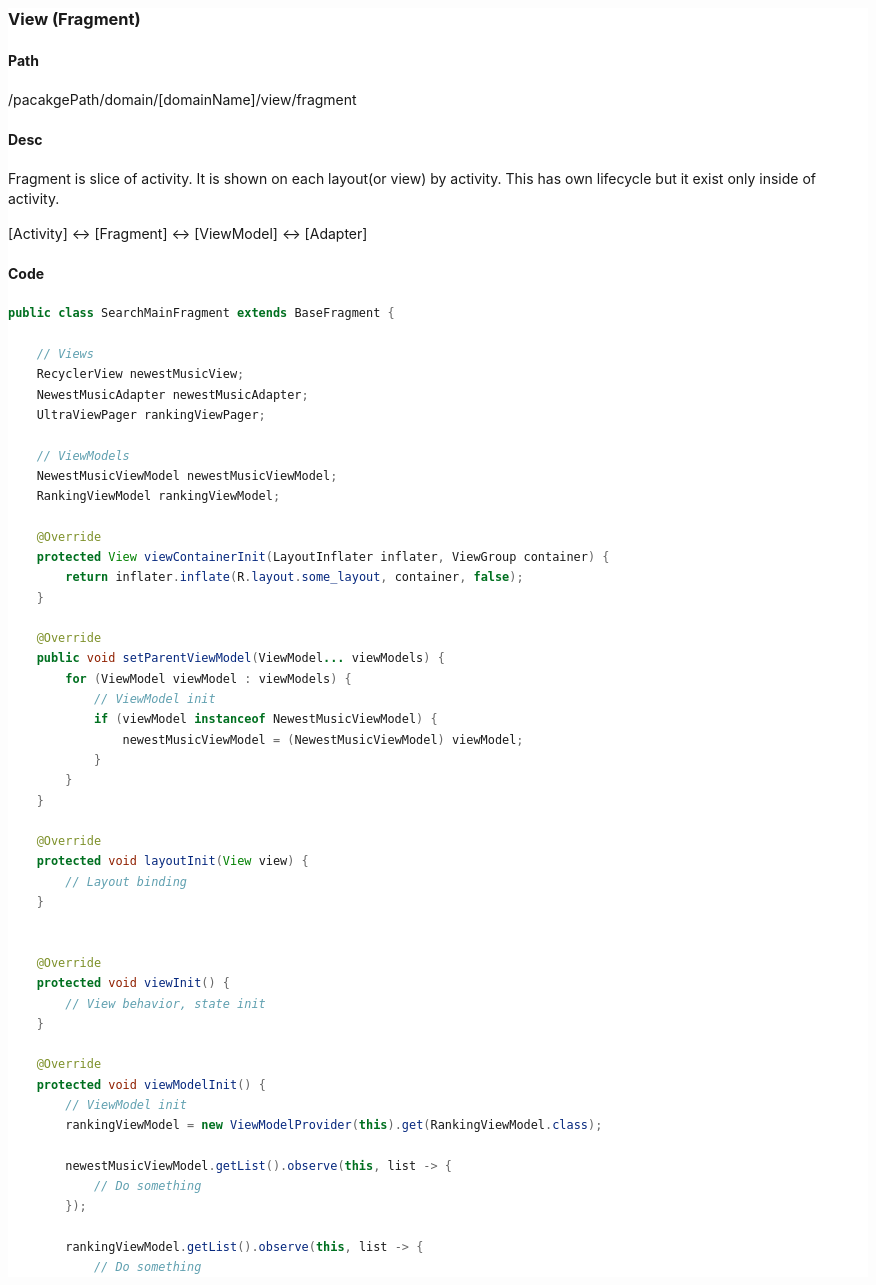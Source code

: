 ### View (Fragment)
#### Path
/pacakgePath/domain/[domainName]/view/fragment

#### Desc
Fragment is slice of activity.
It is shown on each layout(or view) by activity.
This has own lifecycle but it exist only inside of activity.

[Activity] <-> [Fragment] <-> [ViewModel]
                          <-> [Adapter]


#### Code

```java
public class SearchMainFragment extends BaseFragment {

    // Views
    RecyclerView newestMusicView;
    NewestMusicAdapter newestMusicAdapter;
    UltraViewPager rankingViewPager;

    // ViewModels
    NewestMusicViewModel newestMusicViewModel;
    RankingViewModel rankingViewModel;

    @Override
    protected View viewContainerInit(LayoutInflater inflater, ViewGroup container) {
        return inflater.inflate(R.layout.some_layout, container, false);
    }

    @Override
    public void setParentViewModel(ViewModel... viewModels) {
        for (ViewModel viewModel : viewModels) {
            // ViewModel init
            if (viewModel instanceof NewestMusicViewModel) {
                newestMusicViewModel = (NewestMusicViewModel) viewModel;
            }
        }
    }

    @Override
    protected void layoutInit(View view) {
        // Layout binding
    }


    @Override
    protected void viewInit() {
        // View behavior, state init
    }

    @Override
    protected void viewModelInit() {
        // ViewModel init
        rankingViewModel = new ViewModelProvider(this).get(RankingViewModel.class);

        newestMusicViewModel.getList().observe(this, list -> {
            // Do something
        });

        rankingViewModel.getList().observe(this, list -> {
            // Do something
```